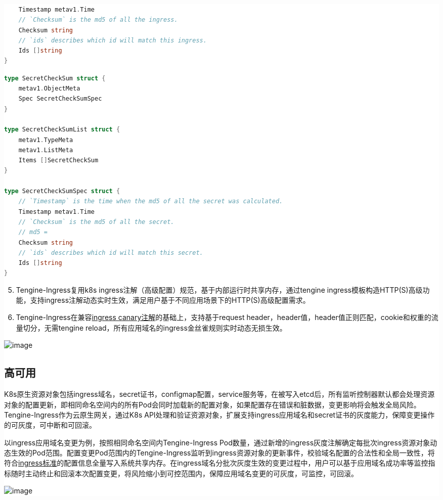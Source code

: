 ```go
	Timestamp metav1.Time
	// `Checksum` is the md5 of all the ingress.
	Checksum string
	// `ids` describes which id will match this ingress.
	Ids []string
}
```

```go
type SecretCheckSum struct {
	metav1.ObjectMeta
	Spec SecretCheckSumSpec
}

type SecretCheckSumList struct {
	metav1.TypeMeta
    metav1.ListMeta
	Items []SecretCheckSum
}

type SecretCheckSumSpec struct {
	// `Timestamp` is the time when the md5 of all the secret was calculated.
	Timestamp metav1.Time
	// `Checksum` is the md5 of all the secret.
    // md5 = 
	Checksum string
	// `ids` describes which id will match this secret.
	Ids []string
}
```

5. Tengine-Ingress复用k8s ingress注解（高级配置）规范，基于内部运行时共享内存，通过tengine ingress模板构造HTTP(S)高级功能，支持ingress注解动态实时生效，满足用户基于不同应用场景下的HTTP(S)高级配置需求。

6. Tengine-Ingress在兼容[ingress canary注解](https://kubernetes.github.io/ingress-nginx/user-guide/nginx-configuration/annotations/#canary)的基础上，支持基于request header，header值，header值正则匹配，cookie和权重的流量切分，无需tengine reload，所有应用域名的ingress金丝雀规则实时动态无损生效。

![image](/book/_images/tengine_ingress_canary.png)

## 高可用
K8s原生资源对象包括ingress域名，secret证书，configmap配置，service服务等，在被写入etcd后，所有监听控制器默认都会处理资源对象的配置更新，即相同命名空间内的所有Pod会同时加载新的配置对象，如果配置存在错误和脏数据，变更影响将会触发全局风险。Tengine-Ingress作为云原生网关，通过K8s API处理和验证资源对象，扩展支持ingress应用域名和secret证书的灰度能力，保障变更操作的可灰度，可中断和可回滚。

以ingress应用域名变更为例，按照相同命名空间内Tengine-Ingress Pod数量，通过新增的ingress灰度注解确定每批次ingress资源对象动态生效的Pod范围。配置变更Pod范围内的Tengine-Ingress监听到ingress资源对象的更新事件，校验域名配置的合法性和全局一致性，将符合[ingress标准](https://kubernetes.io/docs/concepts/services-networking/ingress/)的配置信息全量写入系统共享内存。在ingress域名分批次灰度生效的变更过程中，用户可以基于应用域名成功率等监控指标随时主动终止和回滚本次配置变更，将风险缩小到可控范围内，保障应用域名变更的可灰度，可监控，可回滚。

![image](/book/_images/tengine_ingress_rollout.png)
